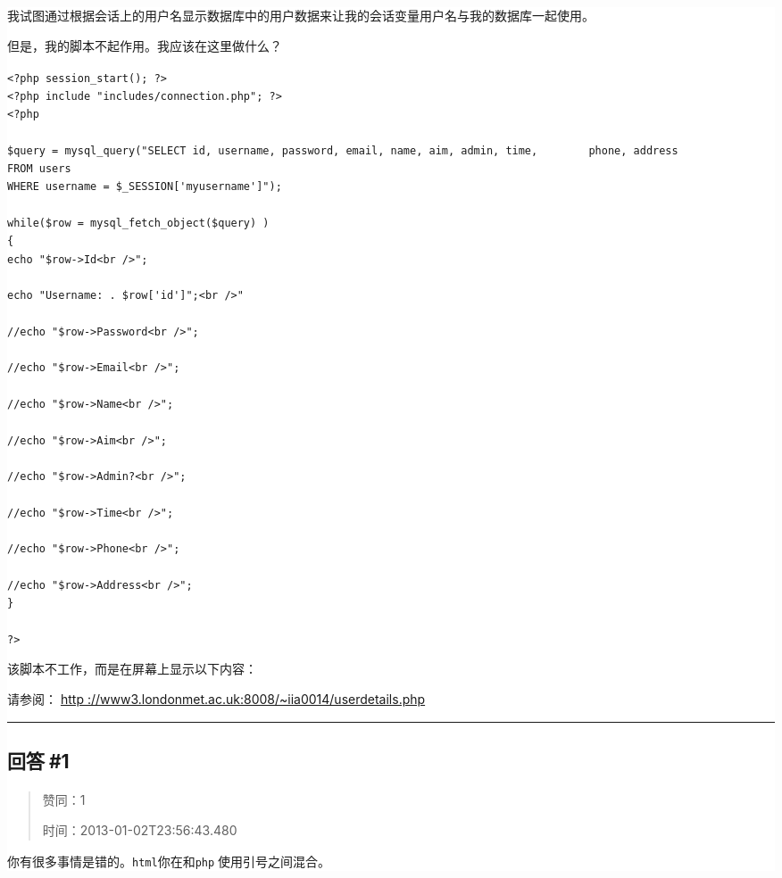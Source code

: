 我试图通过根据会话上的用户名显示数据库中的用户数据来让我的会话变量用户名与我的数据库一起使用。

但是，我的脚本不起作用。我应该在这里做什么？

```
<?php session_start(); ?>
<?php include "includes/connection.php"; ?>
<?php

$query = mysql_query("SELECT id, username, password, email, name, aim, admin, time,        phone, address
FROM users 
WHERE username = $_SESSION['myusername']");

while($row = mysql_fetch_object($query) ) 
{ 
echo "$row->Id<br />";

echo "Username: . $row['id']";<br />"

//echo "$row->Password<br />";

//echo "$row->Email<br />"; 

//echo "$row->Name<br />";

//echo "$row->Aim<br />";

//echo "$row->Admin?<br />";

//echo "$row->Time<br />";

//echo "$row->Phone<br />";

//echo "$row->Address<br />";
}

?> 
```

该脚本不工作，而是在屏幕上显示以下内容：

请参阅： [http ://www3.londonmet.ac.uk:8008/~iia0014/userdetails.php](http://www3.londonmet.ac.uk:8008/~iia0014/userdetails.php)

* * *

## 回答 #1

> 赞同：1
> 
> 时间：2013-01-02T23:56:43.480

你有很多事情是错的。`html`你在和`php` 使用引号之间混合。
